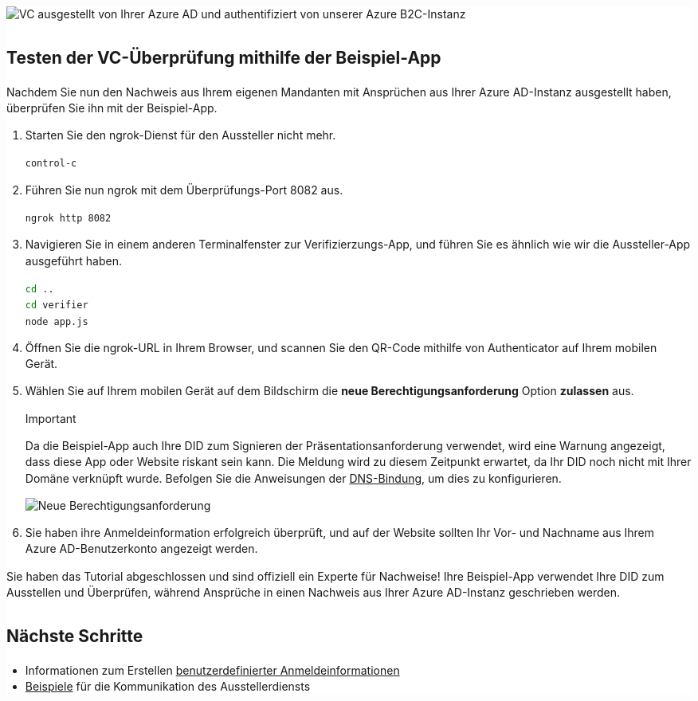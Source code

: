   ![VC ausgestellt von Ihrer Azure AD und authentifiziert von unserer Azure B2C-Instanz](media/enable-your-tenant-verifiable-credentials/my-vc-b2c.png)


## <a name="test-verifying-the-vc-using-the-sample-app"></a>Testen der VC-Überprüfung mithilfe der Beispiel-App

Nachdem Sie nun den Nachweis aus Ihrem eigenen Mandanten mit Ansprüchen aus Ihrer Azure AD-Instanz ausgestellt haben, überprüfen Sie ihn mit der Beispiel-App.

1. Starten Sie den ngrok-Dienst für den Aussteller nicht mehr.

    ```cmd
    control-c
    ```

2. Führen Sie nun ngrok mit dem Überprüfungs-Port 8082 aus.

    ```cmd
    ngrok http 8082
    ```

3. Navigieren Sie in einem anderen Terminalfenster zur Verifizierzungs-App, und führen Sie es ähnlich wie wir die Aussteller-App ausgeführt haben.

    ```cmd
    cd ..
    cd verifier
    node app.js
    ```

4. Öffnen Sie die ngrok-URL in Ihrem Browser, und scannen Sie den QR-Code mithilfe von Authenticator auf Ihrem mobilen Gerät.
5. Wählen Sie auf Ihrem mobilen Gerät auf dem Bildschirm die **neue Berechtigungsanforderung** Option **zulassen** aus.

   >[!IMPORTANT]
    > Da die Beispiel-App auch Ihre DID zum Signieren der Präsentationsanforderung verwendet, wird eine Warnung angezeigt, dass diese App oder Website riskant sein kann. Die Meldung wird zu diesem Zeitpunkt erwartet, da Ihr DID noch nicht mit Ihrer Domäne verknüpft wurde. Befolgen Sie die Anweisungen der [DNS-Bindung](how-to-dnsbind.md), um dies zu konfigurieren.
    
   ![Neue Berechtigungsanforderung](media/enable-your-tenant-verifiable-credentials/new-permission-request.png)

8. Sie haben ihre Anmeldeinformation erfolgreich überprüft, und auf der Website sollten Ihr Vor- und Nachname aus Ihrem Azure AD-Benutzerkonto angezeigt werden. 

Sie haben das Tutorial abgeschlossen und sind offiziell ein Experte für Nachweise! Ihre Beispiel-App verwendet Ihre DID zum Ausstellen und Überprüfen, während Ansprüche in einen Nachweis aus Ihrer Azure AD-Instanz geschrieben werden. 

## <a name="next-steps"></a>Nächste Schritte

- Informationen zum Erstellen [benutzerdefinierter Anmeldeinformationen](credential-design.md)
- [Beispiele](issuer-openid.md) für die Kommunikation des Ausstellerdiensts
